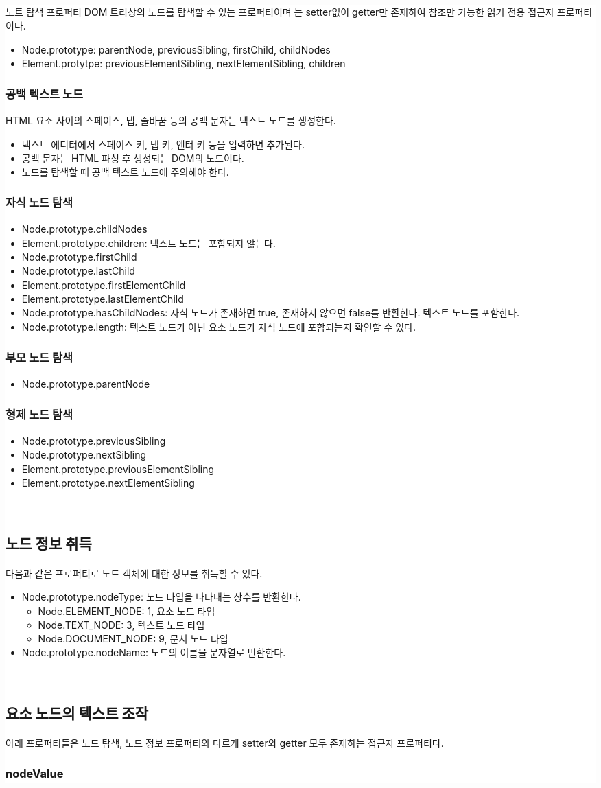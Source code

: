 노트 탐색 프로퍼티 DOM 트리상의 노드를 탐색할 수 있는 프로퍼티이며 는 setter없이 getter만 존재하여 참조만 가능한 읽기 전용 접근자 프로퍼티이다.

- Node.prototype: parentNode, previousSibling, firstChild, childNodes
- Element.protytpe: previousElementSibling, nextElementSibling, children

### 공백 텍스트 노드

HTML 요소 사이의 스페이스, 탭, 줄바꿈 등의 공백 문자는 텍스트 노드를 생성한다.

- 텍스트 에디터에서 스페이스 키, 탭 키, 엔터 키 등을 입력하면 추가된다.
- 공백 문자는 HTML 파싱 후 생성되는 DOM의 노드이다.
- 노드를 탐색할 때 공백 텍스트 노드에 주의해야 한다.

### 자식 노드 탐색

- Node.prototype.childNodes
- Element.prototype.children: 텍스트 노드는 포함되지 않는다.
- Node.prototype.firstChild
- Node.prototype.lastChild
- Element.prototype.firstElementChild
- Element.prototype.lastElementChild
- Node.prototype.hasChildNodes: 자식 노드가 존재하면 true, 존재하지 않으면 false를 반환한다. 텍스트 노드를 포함한다.
- Node.prototype.length: 텍스트 노드가 아닌 요소 노드가 자식 노드에 포함되는지 확인할 수 있다.

### 부모 노드 탐색

- Node.prototype.parentNode

### 형제 노드 탐색

- Node.prototype.previousSibling
- Node.prototype.nextSibling
- Element.prototype.previousElementSibling
- Element.prototype.nextElementSibling

<br>

## 노드 정보 취득

다음과 같은 프로퍼티로 노드 객체에 대한 정보를 취득할 수 있다.

- Node.prototype.nodeType: 노드 타입을 나타내는 상수를 반환한다.
  - Node.ELEMENT_NODE: 1, 요소 노드 타입
  - Node.TEXT_NODE: 3, 텍스트 노드 타입
  - Node.DOCUMENT_NODE: 9, 문서 노드 타입
- Node.prototype.nodeName: 노드의 이름을 문자열로 반환한다.

<br>

## 요소 노드의 텍스트 조작

아래 프로퍼티들은 노드 탐색, 노드 정보 프로퍼티와 다르게 setter와 getter 모두 존재하는 접근자 프로퍼티다.

### nodeValue
